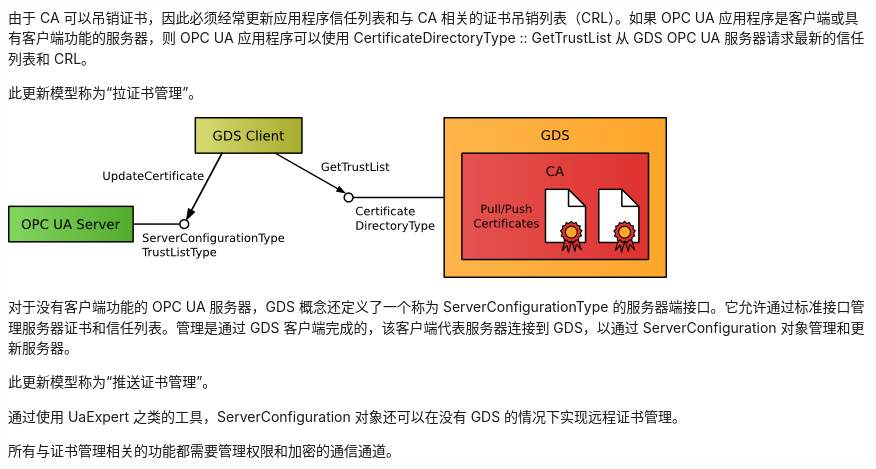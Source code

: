 由于 CA 可以吊销证书，因此必须经常更新应用程序信任列表和与 CA 相关的证书吊销列表（CRL）。如果 OPC UA 应用程序是客户端或具有客户端功能的服务器，则 OPC UA 应用程序可以使用 CertificateDirectoryType :: GetTrustList 从 GDS OPC UA 服务器请求最新的信任列表和 CRL。

此更新模型称为“拉证书管理”。

![gds_push.png](../pictures/gds_push.png)

对于没有客户端功能的 OPC UA 服务器，GDS 概念还定义了一个称为 ServerConfigurationType 的服务器端接口。它允许通过标准接口管理服务器证书和信任列表。管理是通过 GDS 客户端完成的，该客户端代表服务器连接到 GDS，以通过 ServerConfiguration 对象管理和更新服务器。

此更新模型称为“推送证书管理”。

通过使用 UaExpert 之类的工具，ServerConfiguration 对象还可以在没有 GDS 的情况下实现远程证书管理。

所有与证书管理相关的功能都需要管理权限和加密的通信通道。
